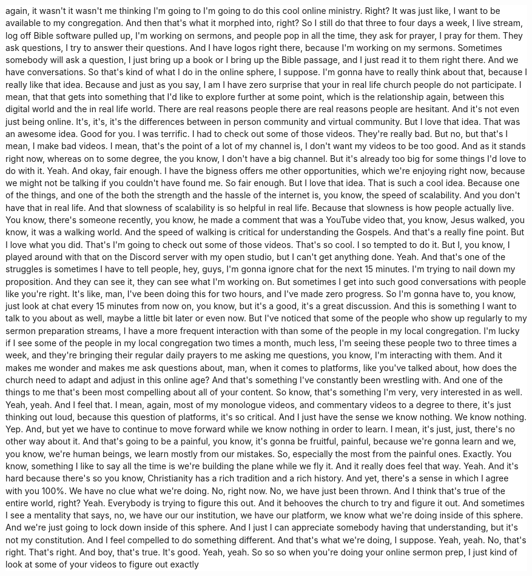 again, it wasn't it wasn't me thinking I'm going to I'm going to do this cool online ministry. Right? It was just like, I want to be available to my congregation. And then that's what it morphed into, right? So I still do that three to four days a week, I live stream, log off Bible software pulled up, I'm working on sermons, and people pop in all the time, they ask for prayer, I pray for them. They ask questions, I try to answer their questions. And I have logos right there, because I'm working on my sermons. Sometimes somebody will ask a question, I just bring up a book or I bring up the Bible passage, and I just read it to them right there. And we have conversations. So that's kind of what I do in the online sphere, I suppose. I'm gonna have to really think about that, because I really like that idea. Because and just as you say, I am I have zero surprise that your in real life church people do not participate. I mean, that that gets into something that I'd like to explore further at some point, which is the relationship again, between this digital world and the in real life world. There are real reasons people there are real reasons people are hesitant. And it's not even just being online. It's, it's, it's the differences between in person community and virtual community. But I love that idea. That was an awesome idea. Good for you. I was terrific. I had to check out some of those videos. They're really bad. But no, but that's I mean, I make bad videos. I mean, that's the point of a lot of my channel is, I don't want my videos to be too good. And as it stands right now, whereas on to some degree, the you know, I don't have a big channel. But it's already too big for some things I'd love to do with it. Yeah. And okay, fair enough. I have the bigness offers me other opportunities, which we're enjoying right now, because we might not be talking if you couldn't have found me. So fair enough. But I love that idea. That is such a cool idea. Because one of the things, and one of the both the strength and the hassle of the internet is, you know, the speed of scalability. And you don't have that in real life. And that slowness of scalability is so helpful in real life. Because that slowness is how people actually live. You know, there's someone recently, you know, he made a comment that was a YouTube video that, you know, Jesus walked, you know, it was a walking world. And the speed of walking is critical for understanding the Gospels. And that's a really fine point. But I love what you did. That's I'm going to check out some of those videos. That's so cool. I so tempted to do it. But I, you know, I played around with that on the Discord server with my open studio, but I can't get anything done. Yeah. And that's one of the struggles is sometimes I have to tell people, hey, guys, I'm gonna ignore chat for the next 15 minutes. I'm trying to nail down my proposition. And they can see it, they can see what I'm working on. But sometimes I get into such good conversations with people like you're right. It's like, man, I've been doing this for two hours, and I've made zero progress. So I'm gonna have to, you know, just look at chat every 15 minutes from now on, you know, but it's a good, it's a great discussion. And this is something I want to talk to you about as well, maybe a little bit later or even now. But I've noticed that some of the people who show up regularly to my sermon preparation streams, I have a more frequent interaction with than some of the people in my local congregation. I'm lucky if I see some of the people in my local congregation two times a month, much less, I'm seeing these people two to three times a week, and they're bringing their regular daily prayers to me asking me questions, you know, I'm interacting with them. And it makes me wonder and makes me ask questions about, man, when it comes to platforms, like you've talked about, how does the church need to adapt and adjust in this online age? And that's something I've constantly been wrestling with. And one of the things to me that's been most compelling about all of your content. So know, that's something I'm very, very interested in as well. Yeah, yeah. And I feel that. I mean, again, most of my monologue videos, and commentary videos to a degree to there, it's just thinking out loud, because this question of platforms, it's so critical. And I just have the sense we know nothing. We know nothing. Yep. And, but yet we have to continue to move forward while we know nothing in order to learn. I mean, it's just, just, there's no other way about it. And that's going to be a painful, you know, it's gonna be fruitful, painful, because we're gonna learn and we, you know, we're human beings, we learn mostly from our mistakes. So, especially the most from the painful ones. Exactly. You know, something I like to say all the time is we're building the plane while we fly it. And it really does feel that way. Yeah. And it's hard because there's so you know, Christianity has a rich tradition and a rich history. And yet, there's a sense in which I agree with you 100%. We have no clue what we're doing. No, right now. No, we have just been thrown. And I think that's true of the entire world, right? Yeah. Everybody is trying to figure this out. And it behooves the church to try and figure it out. And sometimes I see a mentality that says, no, we have our our institution, we have our platform, we know what we're doing inside of this sphere. And we're just going to lock down inside of this sphere. And I just I can appreciate somebody having that understanding, but it's not my constitution. And I feel compelled to do something different. And that's what we're doing, I suppose. Yeah, yeah. No, that's right. That's right. And boy, that's true. It's good. Yeah, yeah. So so so when you're doing your online sermon prep, I just kind of look at some of your videos to figure out exactly